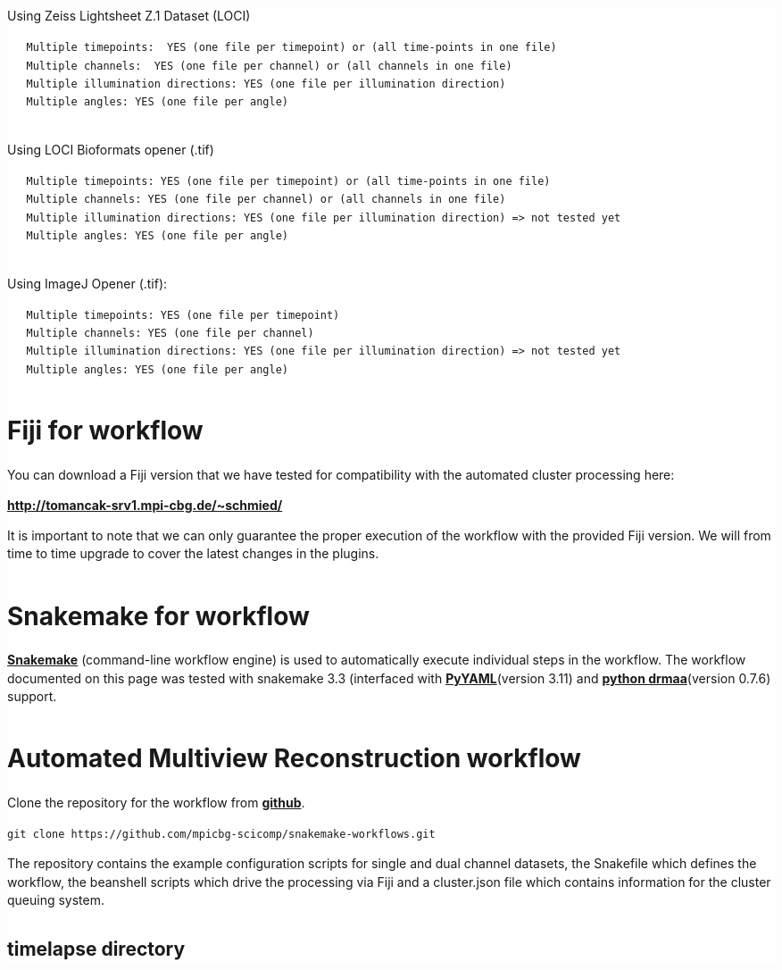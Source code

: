 Using Zeiss Lightsheet Z.1 Dataset (LOCI)

`   Multiple timepoints:  YES (one file per timepoint) or (all time-points in one file)`  
`   Multiple channels:  YES (one file per channel) or (all channels in one file)`  
`   Multiple illumination directions: YES (one file per illumination direction)`  
`   Multiple angles: YES (one file per angle)`  
`   `

Using LOCI Bioformats opener (.tif)

`   Multiple timepoints: YES (one file per timepoint) or (all time-points in one file)`  
`   Multiple channels: YES (one file per channel) or (all channels in one file)`  
`   Multiple illumination directions: YES (one file per illumination direction) => not tested yet`  
`   Multiple angles: YES (one file per angle)`  
`   `

Using ImageJ Opener (.tif):

`   Multiple timepoints: YES (one file per timepoint)`  
`   Multiple channels: YES (one file per channel)`  
`   Multiple illumination directions: YES (one file per illumination direction) => not tested yet`  
`   Multiple angles: YES (one file per angle)`

# Fiji for workflow

You can download a Fiji version that we have tested for compatibility with the automated cluster processing here:

**http://tomancak-srv1.mpi-cbg.de/~schmied/**

It is important to note that we can only guarantee the proper execution of the workflow with the provided Fiji version. We will from time to time upgrade to cover the latest changes in the plugins.

# Snakemake for workflow

**[Snakemake](https://bitbucket.org/snakemake/snakemake/wiki/Home)** (command-line workflow engine) is used to automatically execute individual steps in the workflow. The workflow documented on this page was tested with snakemake 3.3 (interfaced with **[PyYAML](http://www.pyyaml.org)**(version 3.11) and **[python drmaa](https://github.com/pygridtools/drmaa-python)**(version 0.7.6) support.

# Automated Multiview Reconstruction workflow

Clone the repository for the workflow from **[github](https://github.com/mpicbg-scicomp/snakemake-workflows)**.

    git clone https://github.com/mpicbg-scicomp/snakemake-workflows.git

The repository contains the example configuration scripts for single and dual channel datasets, the Snakefile which defines the workflow, the beanshell scripts which drive the processing via Fiji and a cluster.json file which contains information for the cluster queuing system.

## timelapse directory

